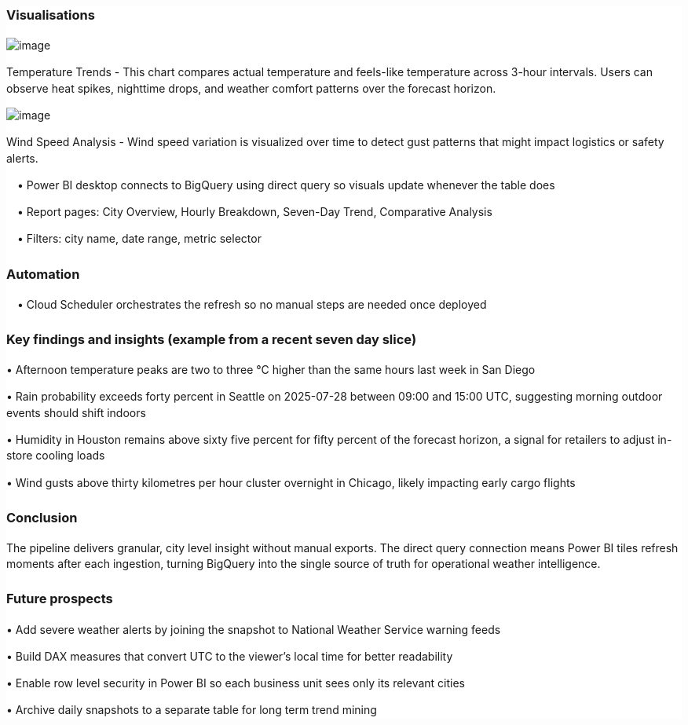 ### Visualisations

<img width="681" height="442" alt="image" src="https://github.com/user-attachments/assets/e751fc39-1750-4595-8cf7-759ee09d6f50" />



Temperature Trends - This chart compares actual temperature and feels-like temperature across 3-hour intervals. Users can observe heat spikes, nighttime drops, and weather comfort patterns over the forecast horizon.




<img width="682" height="438" alt="image" src="https://github.com/user-attachments/assets/15c41c97-894e-45f0-b6ec-8cfe08f6e5cf" />


Wind Speed Analysis - Wind speed variation is visualized over time to detect gust patterns that might impact logistics or safety alerts.

 • Power BI desktop connects to BigQuery using direct query so visuals update whenever the table does
 
 • Report pages: City Overview, Hourly Breakdown, Seven-Day Trend, Comparative Analysis
 
 • Filters: city name, date range, metric selector
 

### Automation

 • Cloud Scheduler orchestrates the refresh so no manual steps are needed once deployed

### Key findings and insights (example from a recent seven day slice)

• Afternoon temperature peaks are two to three °C higher than the same hours last week in San Diego

• Rain probability exceeds forty percent in Seattle on 2025-07-28 between 09:00 and 15:00 UTC, suggesting morning outdoor events should shift indoors

• Humidity in Houston remains above sixty five percent for fifty percent of the forecast horizon, a signal for retailers to adjust in-store cooling loads

• Wind gusts above thirty kilometres per hour cluster overnight in Chicago, likely impacting early cargo flights

### Conclusion


The pipeline delivers granular, city level insight without manual exports. The direct query connection means Power BI tiles refresh moments after each ingestion, turning BigQuery into the single source of truth for operational weather intelligence.

### Future prospects 


• Add severe weather alerts by joining the snapshot to National Weather Service warning feeds

• Build DAX measures that convert UTC to the viewer’s local time for better readability

• Enable row level security in Power BI so each business unit sees only its relevant cities

• Archive daily snapshots to a separate table for long term trend mining
